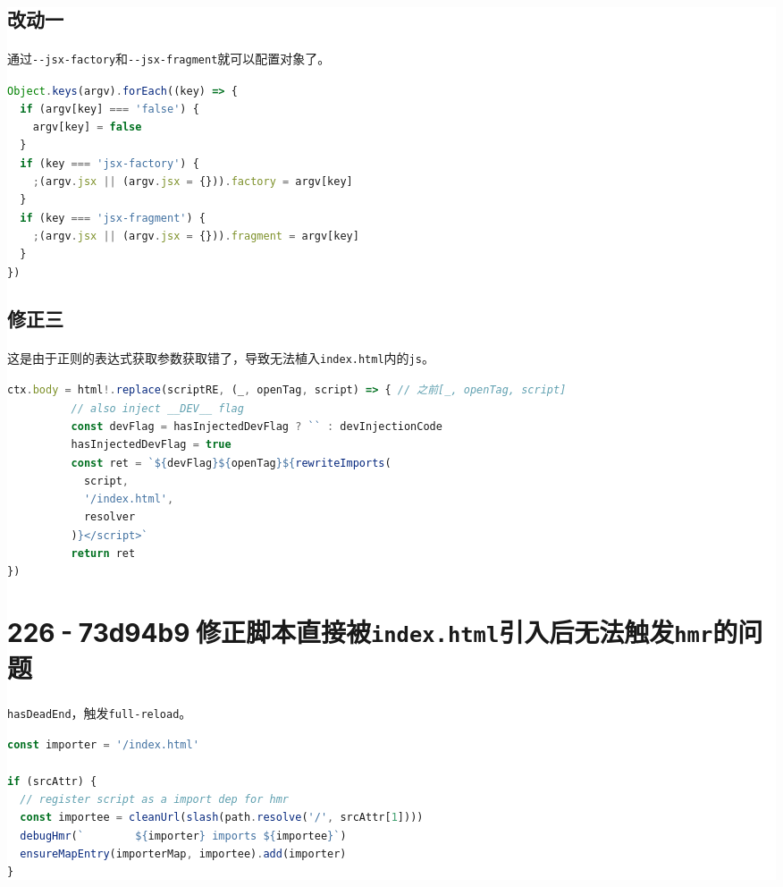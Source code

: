 ## 改动一

通过`--jsx-factory`和`--jsx-fragment`就可以配置对象了。

```typescript
Object.keys(argv).forEach((key) => {
  if (argv[key] === 'false') {
    argv[key] = false
  }
  if (key === 'jsx-factory') {
    ;(argv.jsx || (argv.jsx = {})).factory = argv[key]
  }
  if (key === 'jsx-fragment') {
    ;(argv.jsx || (argv.jsx = {})).fragment = argv[key]
  }
})
```

## 修正三

这是由于正则的表达式获取参数获取错了，导致无法植入`index.html`内的`js`。

```typescript
ctx.body = html!.replace(scriptRE, (_, openTag, script) => { // 之前[_, openTag, script]
          // also inject __DEV__ flag
          const devFlag = hasInjectedDevFlag ? `` : devInjectionCode
          hasInjectedDevFlag = true
          const ret = `${devFlag}${openTag}${rewriteImports(
            script,
            '/index.html',
            resolver
          )}</script>`
          return ret
})
```



# 226 -  73d94b9 修正脚本直接被`index.html`引入后无法触发`hmr`的问题

`hasDeadEnd`，触发`full-reload`。

```typescript
const importer = '/index.html'

if (srcAttr) {
  // register script as a import dep for hmr
  const importee = cleanUrl(slash(path.resolve('/', srcAttr[1])))
  debugHmr(`        ${importer} imports ${importee}`)
  ensureMapEntry(importerMap, importee).add(importer)
}
```
